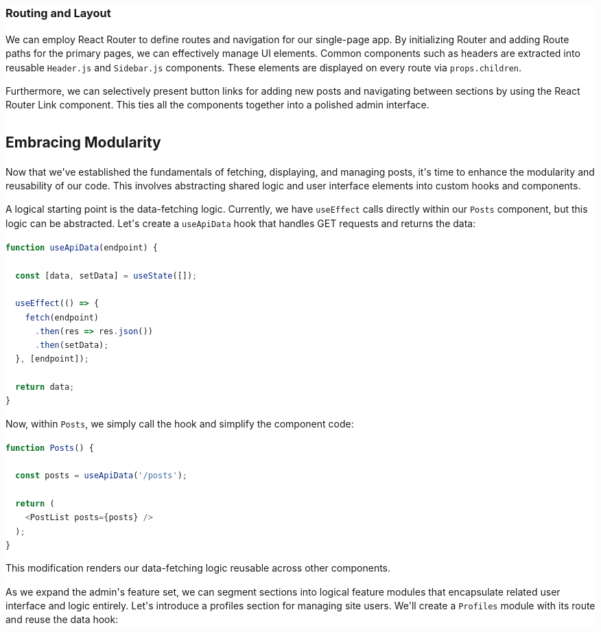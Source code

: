 ### Routing and Layout

We can employ React Router to define routes and navigation for our single-page app. By initializing Router and adding Route paths for the primary pages, we can effectively manage UI elements. Common components such as headers are extracted into reusable `Header.js` and `Sidebar.js` components. These elements are displayed on every route via `props.children`.

Furthermore, we can selectively present button links for adding new posts and navigating between sections by using the React Router Link component. This ties all the components together into a polished admin interface.

## Embracing Modularity

Now that we've established the fundamentals of fetching, displaying, and managing posts, it's time to enhance the modularity and reusability of our code. This involves abstracting shared logic and user interface elements into custom hooks and components.

A logical starting point is the data-fetching logic. Currently, we have `useEffect` calls directly within our `Posts` component, but this logic can be abstracted. Let's create a `useApiData` hook that handles GET requests and returns the data:

```js
function useApiData(endpoint) {

  const [data, setData] = useState([]);

  useEffect(() => {
    fetch(endpoint)
      .then(res => res.json())
      .then(setData);
  }, [endpoint]);

  return data;
}
```

Now, within `Posts`, we simply call the hook and simplify the component code:

```js 
function Posts() {

  const posts = useApiData('/posts');

  return (
    <PostList posts={posts} />
  );
}
```

This modification renders our data-fetching logic reusable across other components.

As we expand the admin's feature set, we can segment sections into logical feature modules that encapsulate related user interface and logic entirely. Let's introduce a profiles section for managing site users. We'll create a `Profiles` module with its route and reuse the data hook:

